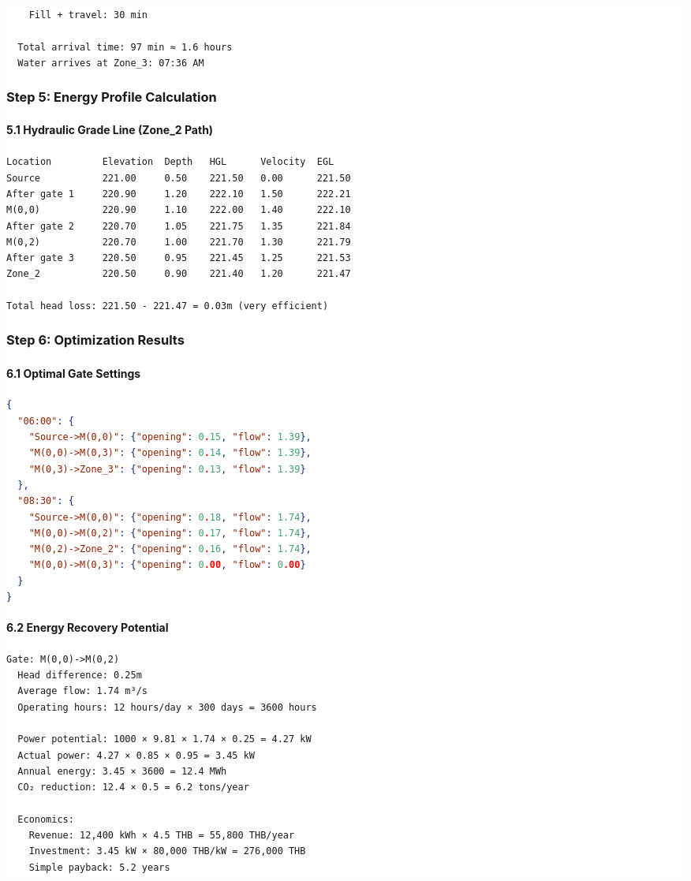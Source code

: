```
    Fill + travel: 30 min

  Total arrival time: 97 min ≈ 1.6 hours
  Water arrives at Zone_3: 07:36 AM
```

### Step 5: Energy Profile Calculation

#### 5.1 Hydraulic Grade Line (Zone_2 Path)
```
Location         Elevation  Depth   HGL      Velocity  EGL
Source           221.00     0.50    221.50   0.00      221.50
After gate 1     220.90     1.20    222.10   1.50      222.21
M(0,0)           220.90     1.10    222.00   1.40      222.10
After gate 2     220.70     1.05    221.75   1.35      221.84
M(0,2)           220.70     1.00    221.70   1.30      221.79
After gate 3     220.50     0.95    221.45   1.25      221.53
Zone_2           220.50     0.90    221.40   1.20      221.47

Total head loss: 221.50 - 221.47 = 0.03m (very efficient)
```

### Step 6: Optimization Results

#### 6.1 Optimal Gate Settings
```json
{
  "06:00": {
    "Source->M(0,0)": {"opening": 0.15, "flow": 1.39},
    "M(0,0)->M(0,3)": {"opening": 0.14, "flow": 1.39},
    "M(0,3)->Zone_3": {"opening": 0.13, "flow": 1.39}
  },
  "08:30": {
    "Source->M(0,0)": {"opening": 0.18, "flow": 1.74},
    "M(0,0)->M(0,2)": {"opening": 0.17, "flow": 1.74},
    "M(0,2)->Zone_2": {"opening": 0.16, "flow": 1.74},
    "M(0,0)->M(0,3)": {"opening": 0.00, "flow": 0.00}
  }
}
```

#### 6.2 Energy Recovery Potential
```
Gate: M(0,0)->M(0,2)
  Head difference: 0.25m
  Average flow: 1.74 m³/s
  Operating hours: 12 hours/day × 300 days = 3600 hours
  
  Power potential: 1000 × 9.81 × 1.74 × 0.25 = 4.27 kW
  Actual power: 4.27 × 0.85 × 0.95 = 3.45 kW
  Annual energy: 3.45 × 3600 = 12.4 MWh
  CO₂ reduction: 12.4 × 0.5 = 6.2 tons/year
  
  Economics:
    Revenue: 12,400 kWh × 4.5 THB = 55,800 THB/year
    Investment: 3.45 kW × 80,000 THB/kW = 276,000 THB
    Simple payback: 5.2 years
```
